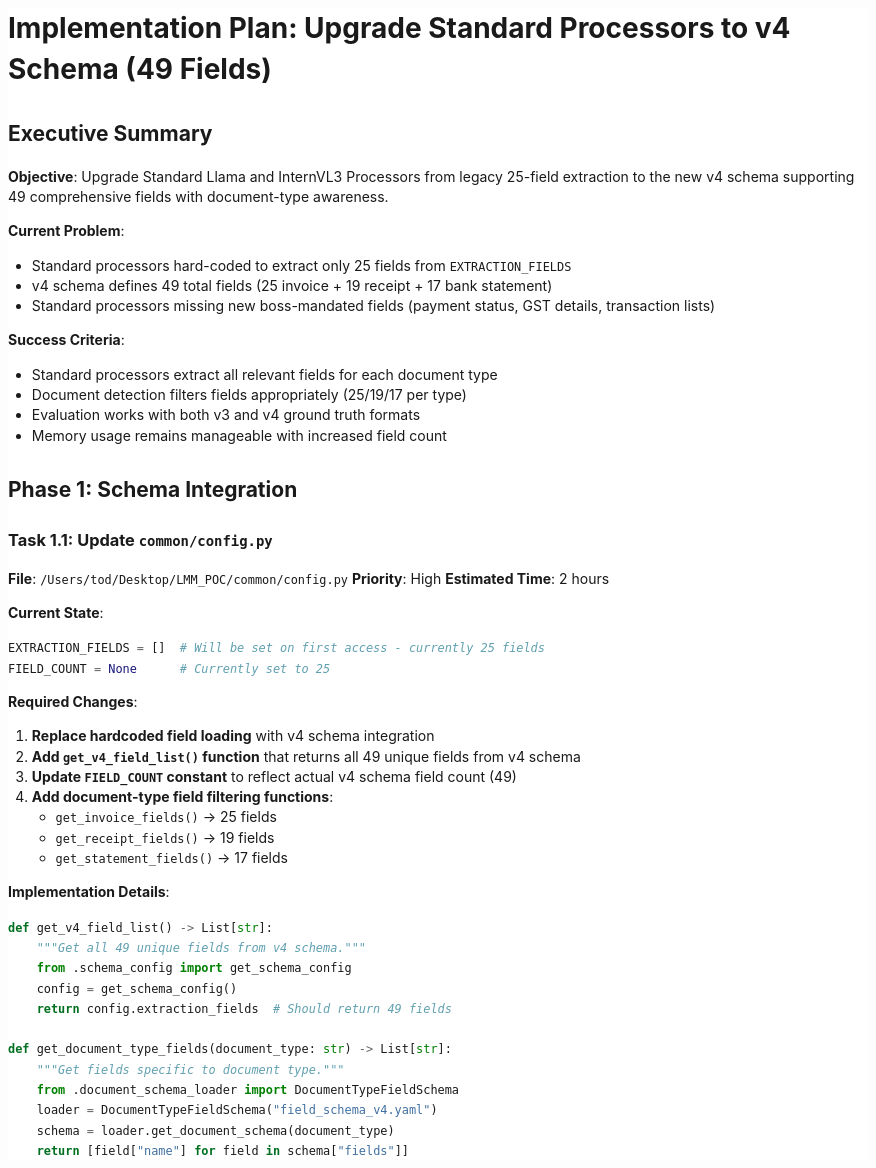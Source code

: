 # Implementation Plan: Upgrade Standard Processors to v4 Schema (49 Fields)

## Executive Summary

**Objective**: Upgrade Standard Llama and InternVL3 Processors from legacy 25-field extraction to the new v4 schema supporting 49 comprehensive fields with document-type awareness.

**Current Problem**: 
- Standard processors hard-coded to extract only 25 fields from `EXTRACTION_FIELDS` 
- v4 schema defines 49 total fields (25 invoice + 19 receipt + 17 bank statement)
- Standard processors missing new boss-mandated fields (payment status, GST details, transaction lists)

**Success Criteria**:
- Standard processors extract all relevant fields for each document type
- Document detection filters fields appropriately (25/19/17 per type)
- Evaluation works with both v3 and v4 ground truth formats
- Memory usage remains manageable with increased field count

## Phase 1: Schema Integration

### Task 1.1: Update `common/config.py`
**File**: `/Users/tod/Desktop/LMM_POC/common/config.py`
**Priority**: High
**Estimated Time**: 2 hours

**Current State**:
```python
EXTRACTION_FIELDS = []  # Will be set on first access - currently 25 fields
FIELD_COUNT = None      # Currently set to 25
```

**Required Changes**:
1. **Replace hardcoded field loading** with v4 schema integration
2. **Add `get_v4_field_list()` function** that returns all 49 unique fields from v4 schema
3. **Update `FIELD_COUNT` constant** to reflect actual v4 schema field count (49)
4. **Add document-type field filtering functions**:
   - `get_invoice_fields()` → 25 fields
   - `get_receipt_fields()` → 19 fields  
   - `get_statement_fields()` → 17 fields

**Implementation Details**:
```python
def get_v4_field_list() -> List[str]:
    """Get all 49 unique fields from v4 schema."""
    from .schema_config import get_schema_config
    config = get_schema_config()
    return config.extraction_fields  # Should return 49 fields

def get_document_type_fields(document_type: str) -> List[str]:
    """Get fields specific to document type."""
    from .document_schema_loader import DocumentTypeFieldSchema
    loader = DocumentTypeFieldSchema("field_schema_v4.yaml")
    schema = loader.get_document_schema(document_type)
    return [field["name"] for field in schema["fields"]]
```
